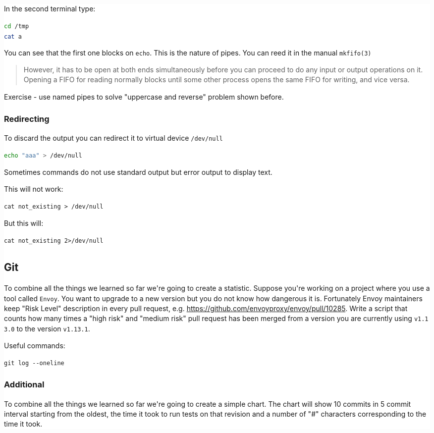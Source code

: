 In the second terminal type:

```bash
cd /tmp
cat a
```

You can see that the first one blocks on `echo`.
This is the nature of pipes.
You can reed it in the manual `mkfifo(3)`

> However, it has to be open at both ends simultaneously before you can proceed to do any input or output operations on it. Opening a FIFO for reading normally blocks until some other process opens the same FIFO for writing, and vice versa.

Exercise - use named pipes to solve "uppercase and reverse" problem shown before.

### Redirecting

To discard the output you can redirect it to virtual device `/dev/null`

```bash
echo "aaa" > /dev/null
```

Sometimes commands do not use standard output but error output to display text.

This will not work:
```
cat not_existing > /dev/null
```

But this will:
```
cat not_existing 2>/dev/null
```

## Git

To combine all the things we learned so far we're going to create a statistic.
Suppose you're working on a project where you use a tool called `Envoy`.
You want to upgrade to a new version but you do not know how dangerous it is.
Fortunately Envoy maintainers keep "Risk Level" description in every pull request, e.g. https://github.com/envoyproxy/envoy/pull/10285.
Write a script that counts how many times a "high risk" and "medium risk" pull request has been merged from a version you are currently using `v1.13.0` to the version `v1.13.1`.

Useful commands:

```
git log --oneline
```

### Additional

To combine all the things we learned so far we're going to create a simple chart.
The chart will show 10 commits in 5 commit interval starting from the oldest,
the time it took to run tests on that revision
and a number of "#" characters corresponding to the time it took.
